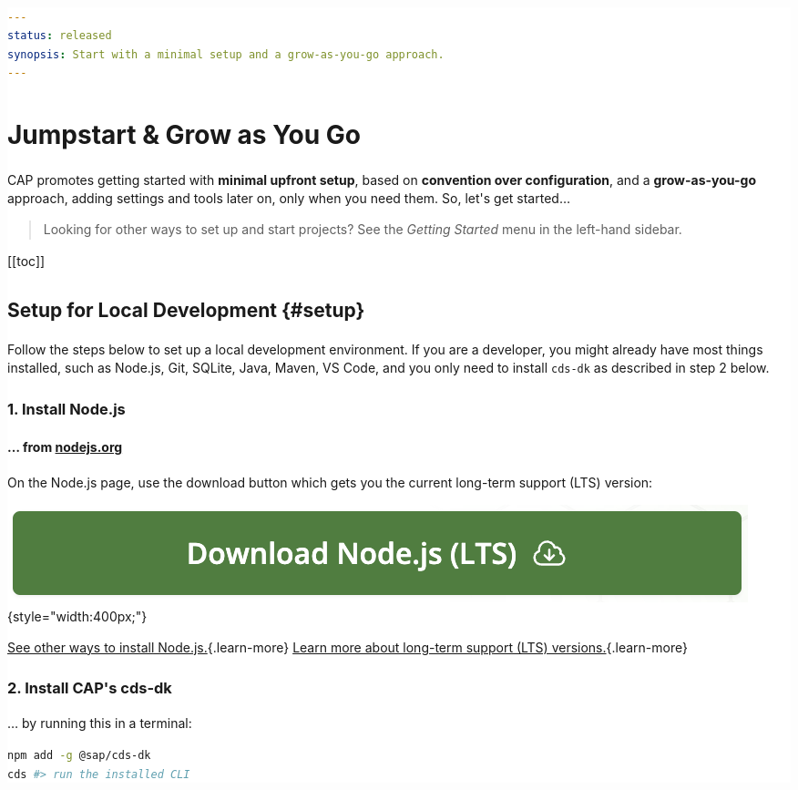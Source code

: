 ```yaml
---
status: released
synopsis: Start with a minimal setup and a grow-as-you-go approach.
---
```



# Jumpstart & Grow as You Go

CAP promotes getting started with **minimal upfront setup**, based on **convention over configuration**, and a **grow-as-you-go** approach, adding settings and tools later on, only when you need them. So, let's get started…

> Looking for other ways to set up and start projects?
> See the _Getting Started_ menu in the left-hand sidebar.

[[toc]]





## Setup for Local Development {#setup}

Follow the steps below to set up a local development environment. If you are a developer, you might already have most things installed, such as Node.js, Git, SQLite, Java, Maven, VS Code, and you only need to install `cds-dk` as described in step 2 below.



### 1. Install Node.js

#### … from [nodejs.org](https://nodejs.org)

On the Node.js page, use the download button which gets you the current long-term support (LTS) version:

![Screenshot showing the default download button from the nodejs.org home page.](./assets/jumpstart/node-download-lts.png){style="width:400px;"}

[See other ways to install Node.js.](https://nodejs.org/en/download/package-manager){.learn-more}
[Learn more about long-term support (LTS) versions.](https://nodejs.org/en/about/previous-releases){.learn-more}


### 2. Install CAP's cds-dk

… by running this in a terminal:

```sh
npm add -g @sap/cds-dk
cds #> run the installed CLI
```
